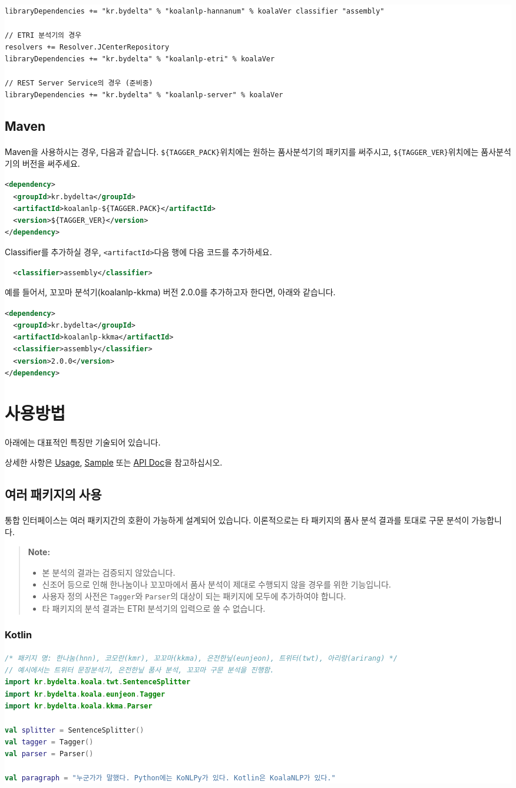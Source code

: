 ```sbtshell
libraryDependencies += "kr.bydelta" % "koalanlp-hannanum" % koalaVer classifier "assembly"

// ETRI 분석기의 경우
resolvers += Resolver.JCenterRepository
libraryDependencies += "kr.bydelta" % "koalanlp-etri" % koalaVer

// REST Server Service의 경우 (준비중)
libraryDependencies += "kr.bydelta" % "koalanlp-server" % koalaVer
```

## Maven
Maven을 사용하시는 경우, 다음과 같습니다. `${TAGGER_PACK}`위치에는 원하는 품사분석기의 패키지를 써주시고, `${TAGGER_VER}`위치에는 품사분석기의 버전을 써주세요.
```xml
<dependency>
  <groupId>kr.bydelta</groupId>
  <artifactId>koalanlp-${TAGGER.PACK}</artifactId>
  <version>${TAGGER_VER}</version>
</dependency>
```

Classifier를 추가하실 경우, `<artifactId>`다음 행에 다음 코드를 추가하세요.
```xml
  <classifier>assembly</classifier>
```

예를 들어서, 꼬꼬마 분석기(koalanlp-kkma) 버전 2.0.0를 추가하고자 한다면, 아래와 같습니다.
```xml
<dependency>
  <groupId>kr.bydelta</groupId>
  <artifactId>koalanlp-kkma</artifactId>
  <classifier>assembly</classifier>
  <version>2.0.0</version>
</dependency>
```

# 사용방법
아래에는 대표적인 특징만 기술되어 있습니다.

상세한 사항은 [Usage](https://koalanlp.github.io/koalanlp/usage/), [Sample](https://koalanlp.github.io/sample) 또는 [API Doc](http://koalanlp.github.io/koalanlp/api/koalanlp/index.html)을 참고하십시오.

## 여러 패키지의 사용
통합 인터페이스는 여러 패키지간의 호환이 가능하게 설계되어 있습니다. 이론적으로는 타 패키지의 품사 분석 결과를 토대로 구문 분석이 가능합니다.
> __Note:__
> * 본 분석의 결과는 검증되지 않았습니다.
> * 신조어 등으로 인해 한나눔이나 꼬꼬마에서 품사 분석이 제대로 수행되지 않을 경우를 위한 기능입니다.
> * 사용자 정의 사전은 `Tagger`와 `Parser`의 대상이 되는 패키지에 모두에 추가하여야 합니다.
> * 타 패키지의 분석 결과는 ETRI 분석기의 입력으로 쓸 수 없습니다.

### Kotlin
```kotlin
/* 패키지 명: 한나눔(hnn), 코모란(kmr), 꼬꼬마(kkma), 은전한닢(eunjeon), 트위터(twt), 아리랑(arirang) */
// 예시에서는 트위터 문장분석기, 은전한닢 품사 분석, 꼬꼬마 구문 분석을 진행함.
import kr.bydelta.koala.twt.SentenceSplitter
import kr.bydelta.koala.eunjeon.Tagger
import kr.bydelta.koala.kkma.Parser

val splitter = SentenceSplitter()
val tagger = Tagger()
val parser = Parser()

val paragraph = "누군가가 말했다. Python에는 KoNLPy가 있다. Kotlin은 KoalaNLP가 있다."
```